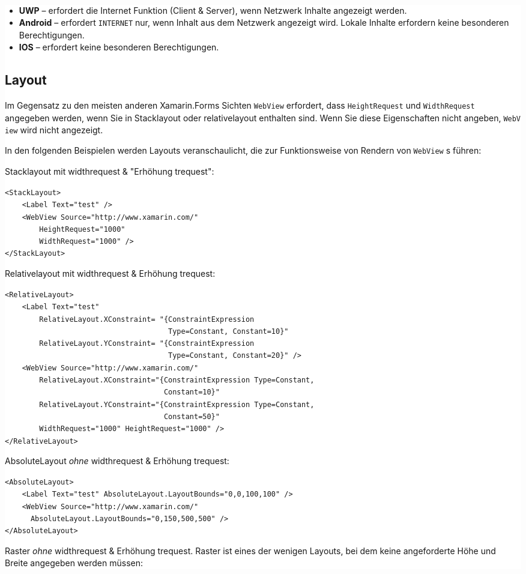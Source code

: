 - **UWP** &ndash; erfordert die Internet Funktion (Client & Server), wenn Netzwerk Inhalte angezeigt werden.
- **Android** &ndash; erfordert `INTERNET`  nur, wenn Inhalt aus dem Netzwerk angezeigt wird. Lokale Inhalte erfordern keine besonderen Berechtigungen.
- **IOS** &ndash; erfordert keine besonderen Berechtigungen.

## <a name="layout"></a>Layout

Im Gegensatz zu den meisten anderen Xamarin.Forms Sichten `WebView` erfordert, dass `HeightRequest` und `WidthRequest` angegeben werden, wenn Sie in Stacklayout oder relativelayout enthalten sind. Wenn Sie diese Eigenschaften nicht angeben, `WebView` wird nicht angezeigt.

In den folgenden Beispielen werden Layouts veranschaulicht, die zur Funktionsweise von Rendern von `WebView` s führen:

Stacklayout mit widthrequest & "Erhöhung trequest":

```xaml
<StackLayout>
    <Label Text="test" />
    <WebView Source="http://www.xamarin.com/"
        HeightRequest="1000"
        WidthRequest="1000" />
</StackLayout>
```

Relativelayout mit widthrequest & Erhöhung trequest:

```xaml
<RelativeLayout>
    <Label Text="test"
        RelativeLayout.XConstraint= "{ConstraintExpression
                                      Type=Constant, Constant=10}"
        RelativeLayout.YConstraint= "{ConstraintExpression
                                      Type=Constant, Constant=20}" />
    <WebView Source="http://www.xamarin.com/"
        RelativeLayout.XConstraint="{ConstraintExpression Type=Constant,
                                     Constant=10}"
        RelativeLayout.YConstraint="{ConstraintExpression Type=Constant,
                                     Constant=50}"
        WidthRequest="1000" HeightRequest="1000" />
</RelativeLayout>
```

AbsoluteLayout *ohne* widthrequest & Erhöhung trequest:

```xaml
<AbsoluteLayout>
    <Label Text="test" AbsoluteLayout.LayoutBounds="0,0,100,100" />
    <WebView Source="http://www.xamarin.com/"
      AbsoluteLayout.LayoutBounds="0,150,500,500" />
</AbsoluteLayout>
```

Raster *ohne* widthrequest & Erhöhung trequest. Raster ist eines der wenigen Layouts, bei dem keine angeforderte Höhe und Breite angegeben werden müssen:
